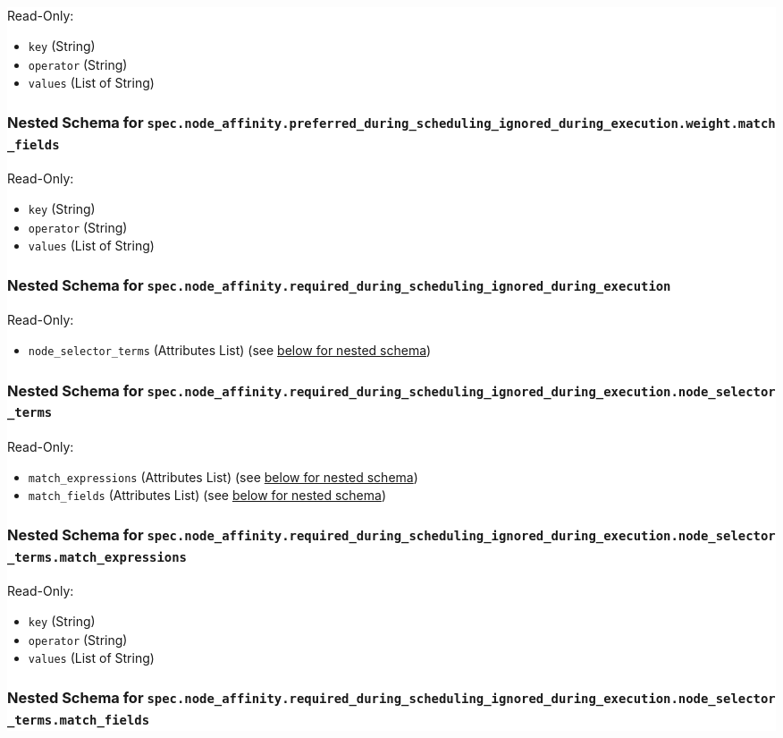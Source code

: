 Read-Only:

- `key` (String)
- `operator` (String)
- `values` (List of String)


<a id="nestedatt--spec--node_affinity--preferred_during_scheduling_ignored_during_execution--weight--match_fields"></a>
### Nested Schema for `spec.node_affinity.preferred_during_scheduling_ignored_during_execution.weight.match_fields`

Read-Only:

- `key` (String)
- `operator` (String)
- `values` (List of String)




<a id="nestedatt--spec--node_affinity--required_during_scheduling_ignored_during_execution"></a>
### Nested Schema for `spec.node_affinity.required_during_scheduling_ignored_during_execution`

Read-Only:

- `node_selector_terms` (Attributes List) (see [below for nested schema](#nestedatt--spec--node_affinity--required_during_scheduling_ignored_during_execution--node_selector_terms))

<a id="nestedatt--spec--node_affinity--required_during_scheduling_ignored_during_execution--node_selector_terms"></a>
### Nested Schema for `spec.node_affinity.required_during_scheduling_ignored_during_execution.node_selector_terms`

Read-Only:

- `match_expressions` (Attributes List) (see [below for nested schema](#nestedatt--spec--node_affinity--required_during_scheduling_ignored_during_execution--node_selector_terms--match_expressions))
- `match_fields` (Attributes List) (see [below for nested schema](#nestedatt--spec--node_affinity--required_during_scheduling_ignored_during_execution--node_selector_terms--match_fields))

<a id="nestedatt--spec--node_affinity--required_during_scheduling_ignored_during_execution--node_selector_terms--match_expressions"></a>
### Nested Schema for `spec.node_affinity.required_during_scheduling_ignored_during_execution.node_selector_terms.match_expressions`

Read-Only:

- `key` (String)
- `operator` (String)
- `values` (List of String)


<a id="nestedatt--spec--node_affinity--required_during_scheduling_ignored_during_execution--node_selector_terms--match_fields"></a>
### Nested Schema for `spec.node_affinity.required_during_scheduling_ignored_during_execution.node_selector_terms.match_fields`
